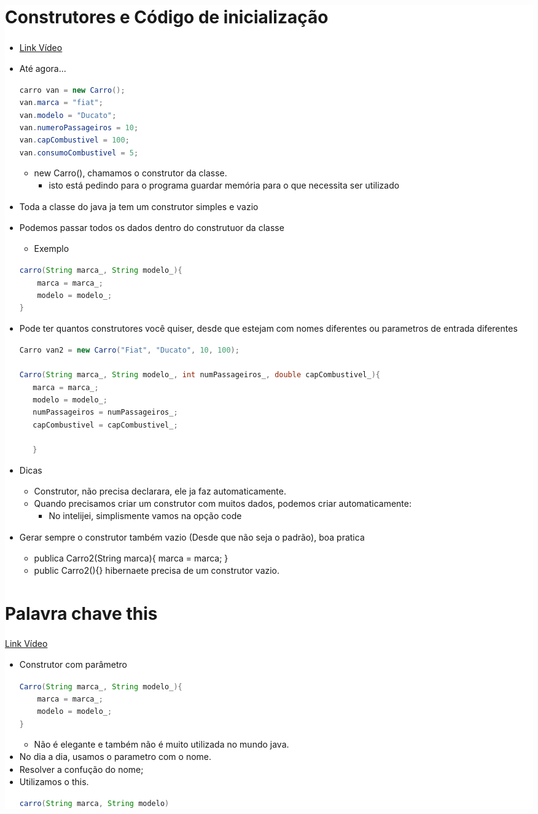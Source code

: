 
# Construtores e Código de inicialização
- [Link Vídeo](https://youtu.be/uJKcKzro9pU)
- Até agora...
	````java
	carro van = new Carro();
	van.marca = "fiat";
	van.modelo = "Ducato";
	van.numeroPassageiros = 10;
	van.capCombustivel = 100;
	van.consumoCombustivel = 5;	
	````
	- new Carro(), chamamos o construtor da classe.
		- isto está pedindo para o programa guardar memória para o que necessita ser utilizado
- Toda a classe do java ja tem um construtor simples e vazio
- Podemos passar todos os dados dentro do construtuor da classe
	- Exemplo
	````java
	carro(String marca_, String modelo_){
		marca = marca_;
		modelo = modelo_;
	}
	````
- Pode ter quantos construtores você quiser, desde que estejam com nomes diferentes ou parametros de entrada diferentes
	 ````java
	 Carro van2 = new Carro("Fiat", "Ducato", 10, 100);

	 Carro(String marca_, String modelo_, int numPassageiros_, double capCombustivel_){
        marca = marca_;
        modelo = modelo_;
        numPassageiros = numPassageiros_;
        capCombustivel = capCombustivel_;

    	}
	 ````
- Dicas
	- Construtor, não precisa declarara, ele ja faz automaticamente.
	- Quando precisamos criar um construtor com muitos dados, podemos criar automaticamente:
		- No intelijei, simplismente vamos na opção code

- Gerar sempre o construtor também vazio (Desde que não seja o padrão), boa pratica
	- publica Carro2(String marca){
		marca = marca;
	}
	- public Carro2(){}
	hibernaete precisa de um construtor vazio. 

# Palavra chave this
[Link Vídeo](https://youtu.be/RLzR--Pwvcs)
- Construtor com parâmetro
	````java
	Carro(String marca_, String modelo_){
		marca = marca_;
		modelo = modelo_;
	}
	````
	- Não é elegante e também não é muito utilizada no mundo java.
- No dia a dia, usamos o parametro com o nome.
- Resolver a confução do nome;
- Utilizamos o this.
	````java
	carro(String marca, String modelo)